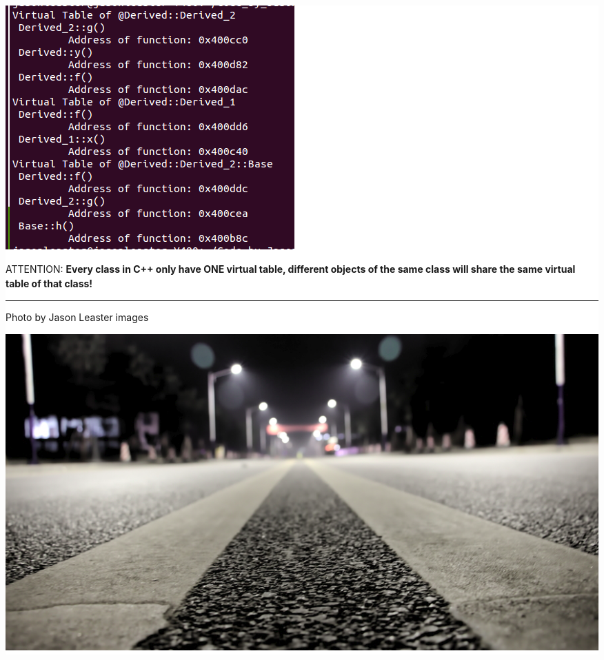 ![images](/images/img_for_2015_06_12/output5.png)

ATTENTION: **Every class in C++ only have ONE virtual table, different objects of the same class will share the same virtual table of that class!**

----------

Photo by Jason Leaster images

![images](/images/img_for_2015_06_12/end.png)
